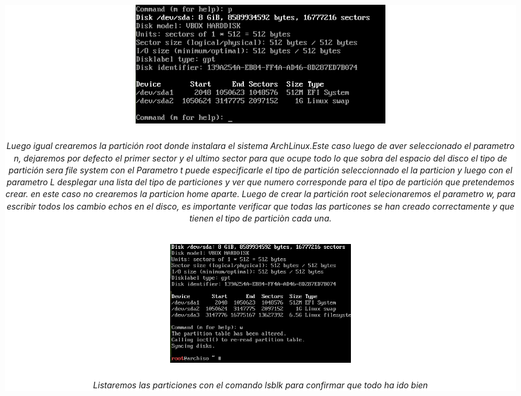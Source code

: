 ###
<div align="center">
  <img height="200" src="https://github.com/xc0d312/Arch-installation-guide/blob/main/src/screensht_22-08-26_12:46:04.png"  />
</div>

###
<h6 align="center">Luego igual crearemos la partición root donde instalara el sistema ArchLinux.Este caso luego de aver seleccionado el parametro n, dejaremos por defecto el primer sector y el ultimo sector para que ocupe todo lo que sobra del espacio del disco el tipo de partición sera file system con el Parametro t puede especificarle el tipo de partición seleccionnado el la particion y luego con el parametro L desplegar una lista del tipo de particiones y ver que numero corresponde para el tipo de partición que pretendemos crear. en este caso no crearemos la particion home aparte. Luego de crear la partición root selecionaremos el parametro w, para escribir todos los cambio echos en el disco, es importante verificar que todas las particones se han creado correctamente y que tienen el tipo de particiòn cada una.</h6>

###
<div align="center">
  <img height="200" src="https://github.com/xc0d312/Arch-installation-guide/blob/main/src/screensht_22-08-26_12:47:14.png"  />
</div>

###
<h6 align="center">Listaremos las particiones con el comando lsblk para confirmar que todo ha ido bien</h6>
